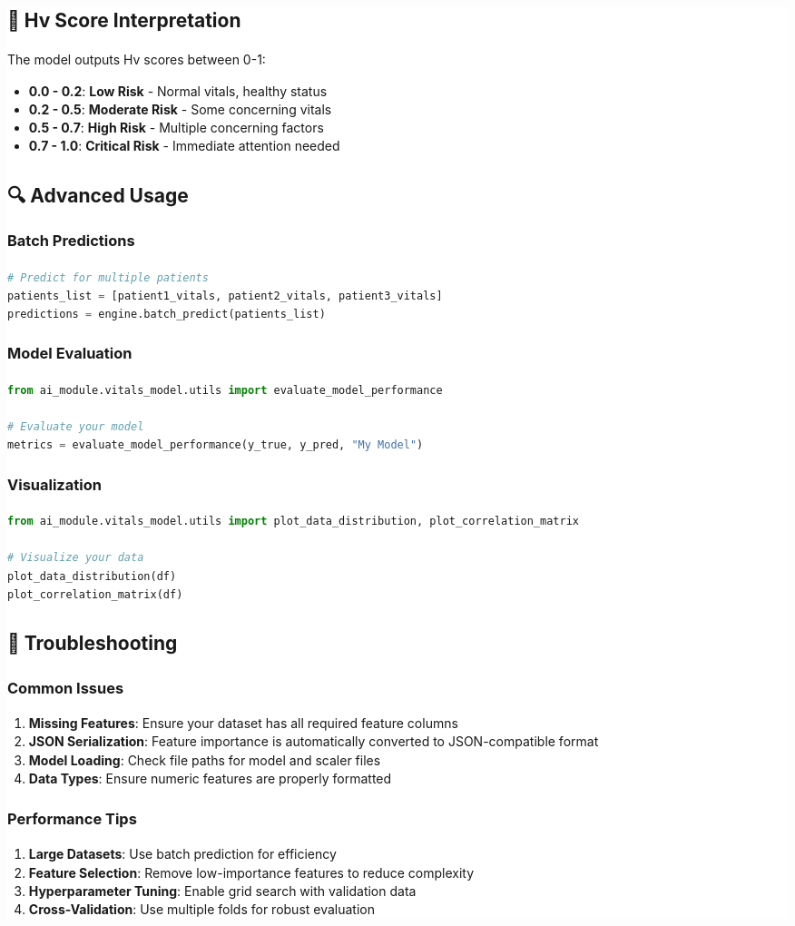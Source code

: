 ## 🎯 Hv Score Interpretation

The model outputs Hv scores between 0-1:

- **0.0 - 0.2**: **Low Risk** - Normal vitals, healthy status
- **0.2 - 0.5**: **Moderate Risk** - Some concerning vitals
- **0.5 - 0.7**: **High Risk** - Multiple concerning factors
- **0.7 - 1.0**: **Critical Risk** - Immediate attention needed

## 🔍 Advanced Usage

### Batch Predictions

```python
# Predict for multiple patients
patients_list = [patient1_vitals, patient2_vitals, patient3_vitals]
predictions = engine.batch_predict(patients_list)
```

### Model Evaluation

```python
from ai_module.vitals_model.utils import evaluate_model_performance

# Evaluate your model
metrics = evaluate_model_performance(y_true, y_pred, "My Model")
```

### Visualization

```python
from ai_module.vitals_model.utils import plot_data_distribution, plot_correlation_matrix

# Visualize your data
plot_data_distribution(df)
plot_correlation_matrix(df)
```

## 🔧 Troubleshooting

### Common Issues

1. **Missing Features**: Ensure your dataset has all required feature columns
2. **JSON Serialization**: Feature importance is automatically converted to JSON-compatible format
3. **Model Loading**: Check file paths for model and scaler files
4. **Data Types**: Ensure numeric features are properly formatted

### Performance Tips

1. **Large Datasets**: Use batch prediction for efficiency
2. **Feature Selection**: Remove low-importance features to reduce complexity
3. **Hyperparameter Tuning**: Enable grid search with validation data
4. **Cross-Validation**: Use multiple folds for robust evaluation
